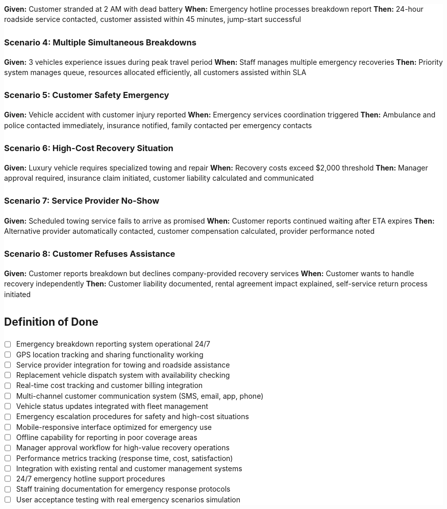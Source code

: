 **Given:** Customer stranded at 2 AM with dead battery **When:** Emergency hotline processes
breakdown report **Then:** 24-hour roadside service contacted, customer assisted within 45 minutes,
jump-start successful

### Scenario 4: Multiple Simultaneous Breakdowns

**Given:** 3 vehicles experience issues during peak travel period **When:** Staff manages multiple
emergency recoveries **Then:** Priority system manages queue, resources allocated efficiently, all
customers assisted within SLA

### Scenario 5: Customer Safety Emergency

**Given:** Vehicle accident with customer injury reported **When:** Emergency services coordination
triggered **Then:** Ambulance and police contacted immediately, insurance notified, family contacted
per emergency contacts

### Scenario 6: High-Cost Recovery Situation

**Given:** Luxury vehicle requires specialized towing and repair **When:** Recovery costs exceed
$2,000 threshold **Then:** Manager approval required, insurance claim initiated, customer liability
calculated and communicated

### Scenario 7: Service Provider No-Show

**Given:** Scheduled towing service fails to arrive as promised **When:** Customer reports continued
waiting after ETA expires **Then:** Alternative provider automatically contacted, customer
compensation calculated, provider performance noted

### Scenario 8: Customer Refuses Assistance

**Given:** Customer reports breakdown but declines company-provided recovery services **When:**
Customer wants to handle recovery independently **Then:** Customer liability documented, rental
agreement impact explained, self-service return process initiated

## Definition of Done

- [ ] Emergency breakdown reporting system operational 24/7
- [ ] GPS location tracking and sharing functionality working
- [ ] Service provider integration for towing and roadside assistance
- [ ] Replacement vehicle dispatch system with availability checking
- [ ] Real-time cost tracking and customer billing integration
- [ ] Multi-channel customer communication system (SMS, email, app, phone)
- [ ] Vehicle status updates integrated with fleet management
- [ ] Emergency escalation procedures for safety and high-cost situations
- [ ] Mobile-responsive interface optimized for emergency use
- [ ] Offline capability for reporting in poor coverage areas
- [ ] Manager approval workflow for high-value recovery operations
- [ ] Performance metrics tracking (response time, cost, satisfaction)
- [ ] Integration with existing rental and customer management systems
- [ ] 24/7 emergency hotline support procedures
- [ ] Staff training documentation for emergency response protocols
- [ ] User acceptance testing with real emergency scenarios simulation
